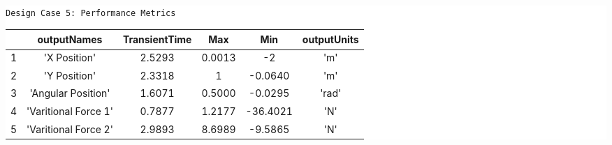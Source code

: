``` textoutput
Design Case 5: Performance Metrics 
```

|     |     outputNames      | TransientTime |  Max   |   Min    | outputUnits |
|:---:|:--------------------:|:-------------:|:------:|:--------:|:-----------:|
|  1  |     'X Position'     |    2.5293     | 0.0013 |    -2    |     'm'     |
|  2  |     'Y Position'     |    2.3318     |   1    | -0.0640  |     'm'     |
|  3  |  'Angular Position'  |    1.6071     | 0.5000 | -0.0295  |    'rad'    |
|  4  | 'Varitional Force 1' |    0.7877     | 1.2177 | -36.4021 |     'N'     |
|  5  | 'Varitional Force 2' |    2.9893     | 8.6989 | -9.5865  |     'N'     |
